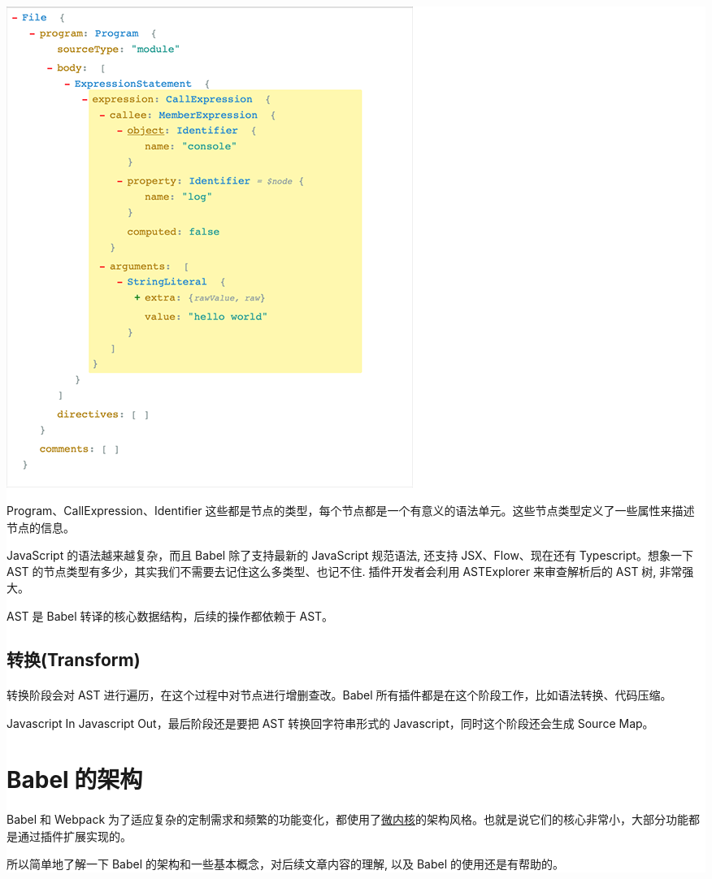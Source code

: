 ![](res/2021-07-26-23-16-37.png)

Program、CallExpression、Identifier 这些都是节点的类型，每个节点都是一个有意义的语法单元。这些节点类型定义了一些属性来描述节点的信息。

JavaScript 的语法越来越复杂，而且 Babel 除了支持最新的 JavaScript 规范语法, 还支持 JSX、Flow、现在还有 Typescript。想象一下 AST 的节点类型有多少，其实我们不需要去记住这么多类型、也记不住. 插件开发者会利用 ASTExplorer 来审查解析后的 AST 树, 非常强大。

AST 是 Babel 转译的核心数据结构，后续的操作都依赖于 AST。

## 转换(Transform)

转换阶段会对 AST 进行遍历，在这个过程中对节点进行增删查改。Babel 所有插件都是在这个阶段工作，比如语法转换、代码压缩。

Javascript In Javascript Out，最后阶段还是要把 AST 转换回字符串形式的 Javascript，同时这个阶段还会生成 Source Map。

# Babel 的架构

Babel 和 Webpack 为了适应复杂的定制需求和频繁的功能变化，都使用了[微内核](https://juejin.im/post/5d7ffad551882545ff173083#heading-10)的架构风格。也就是说它们的核心非常小，大部分功能都是通过插件扩展实现的。

所以简单地了解一下 Babel 的架构和一些基本概念，对后续文章内容的理解, 以及 Babel 的使用还是有帮助的。
